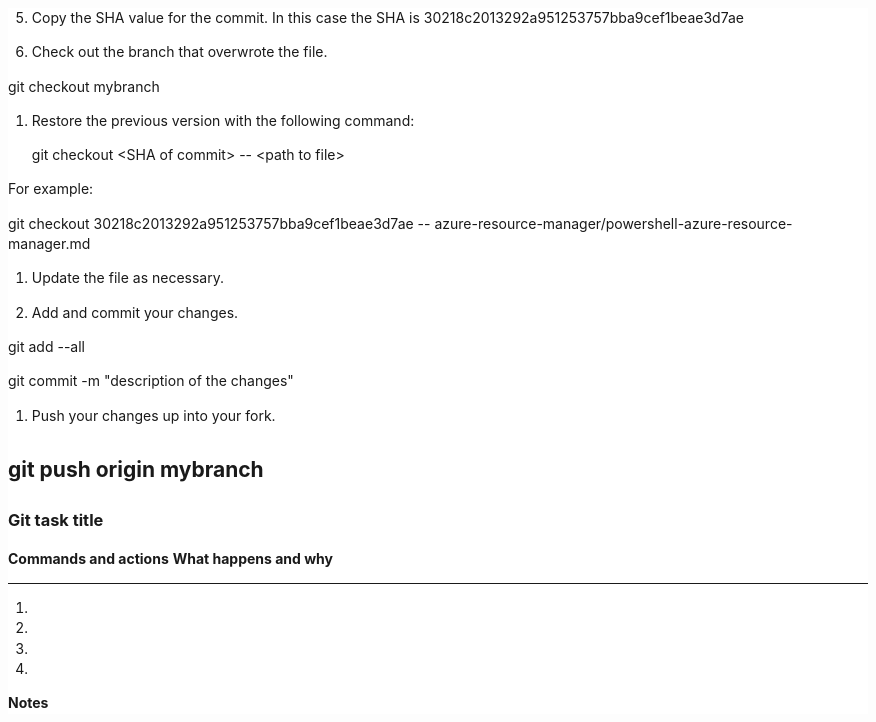   5.  Copy the SHA value for the commit. In this case the SHA is 30218c2013292a951253757bba9cef1beae3d7ae

  1.  Check out the branch that overwrote the file.

  git checkout mybranch

  1.  Restore the previous version with the following command:

      git checkout &lt;SHA of commit&gt; -- &lt;path to file&gt;

  For example:

  git checkout 30218c2013292a951253757bba9cef1beae3d7ae -- azure-resource-manager/powershell-azure-resource-manager.md

  1.  Update the file as necessary.

  1.  Add and commit your changes.

  git add --all

  git commit -m "description of the changes"

  1.  Push your changes up into your fork.

  git push origin mybranch
  ---------------------------------------------------------------------------------------------------------------------------------------------------------------------------------------------------------------------------------------------------------------------------------------------------------------------------------------------------------------------------------------------------------------------------------------------------------------------------------------------------------------------------------------------------------------------------------

### Git task title

  **Commands and actions**   **What happens and why**
  -------------------------- --------------------------
  1.                         
  1.                         
  1.                         
  1.                         
  **Notes**


